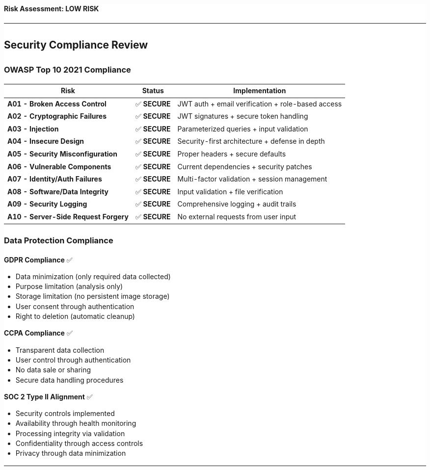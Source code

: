 #### Risk Assessment: **LOW RISK**

---

## Security Compliance Review

### OWASP Top 10 2021 Compliance

| Risk | Status | Implementation |
|------|--------|----------------|
| **A01 - Broken Access Control** | ✅ **SECURE** | JWT auth + email verification + role-based access |
| **A02 - Cryptographic Failures** | ✅ **SECURE** | JWT signatures + secure token handling |
| **A03 - Injection** | ✅ **SECURE** | Parameterized queries + input validation |
| **A04 - Insecure Design** | ✅ **SECURE** | Security-first architecture + defense in depth |
| **A05 - Security Misconfiguration** | ✅ **SECURE** | Proper headers + secure defaults |
| **A06 - Vulnerable Components** | ✅ **SECURE** | Current dependencies + security patches |
| **A07 - Identity/Auth Failures** | ✅ **SECURE** | Multi-factor validation + session management |
| **A08 - Software/Data Integrity** | ✅ **SECURE** | Input validation + file verification |
| **A09 - Security Logging** | ✅ **SECURE** | Comprehensive logging + audit trails |
| **A10 - Server-Side Request Forgery** | ✅ **SECURE** | No external requests from user input |

### Data Protection Compliance

**GDPR Compliance** ✅
- Data minimization (only required data collected)
- Purpose limitation (analysis only) 
- Storage limitation (no persistent image storage)
- User consent through authentication
- Right to deletion (automatic cleanup)

**CCPA Compliance** ✅
- Transparent data collection
- User control through authentication
- No data sale or sharing
- Secure data handling procedures

**SOC 2 Type II Alignment** ✅
- Security controls implemented
- Availability through health monitoring
- Processing integrity via validation
- Confidentiality through access controls
- Privacy through data minimization

---
